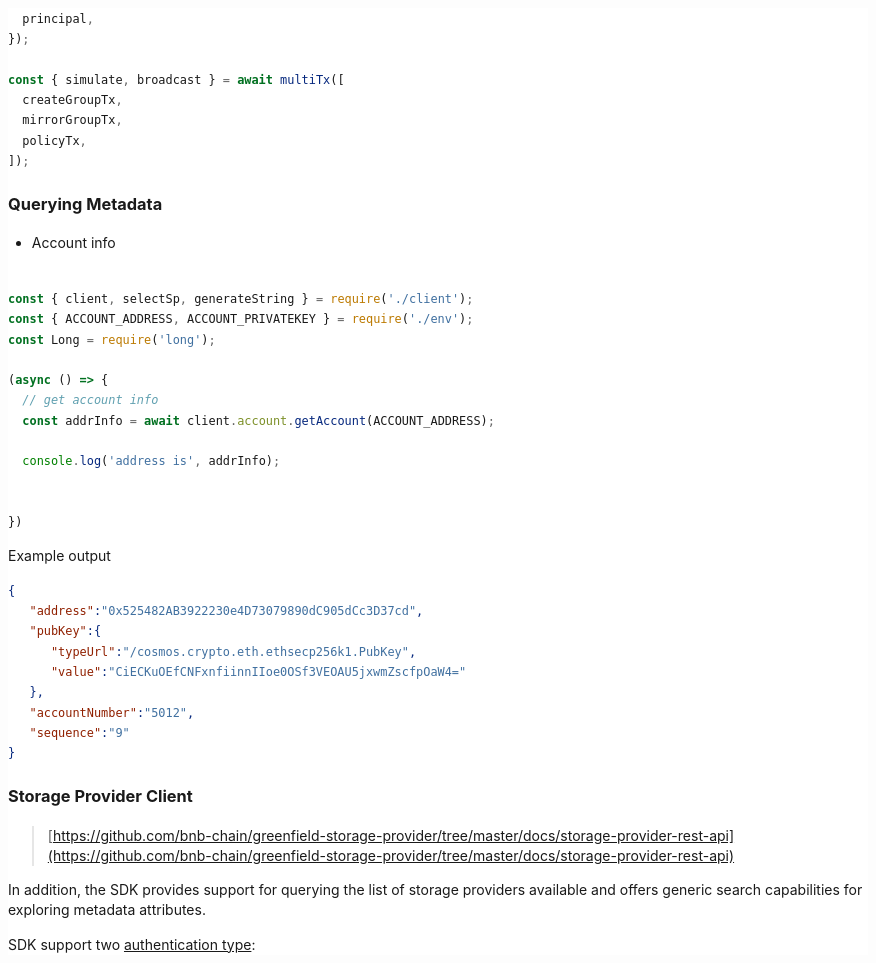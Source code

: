 ```js
  principal,
});

const { simulate, broadcast } = await multiTx([
  createGroupTx,
  mirrorGroupTx,
  policyTx,
]);
```

### Querying Metadata

* Account info

```js

const { client, selectSp, generateString } = require('./client');
const { ACCOUNT_ADDRESS, ACCOUNT_PRIVATEKEY } = require('./env');
const Long = require('long');

(async () => {
  // get account info
  const addrInfo = await client.account.getAccount(ACCOUNT_ADDRESS);

  console.log('address is', addrInfo);


})
```

Example output

```json
{
   "address":"0x525482AB3922230e4D73079890dC905dCc3D37cd",
   "pubKey":{
      "typeUrl":"/cosmos.crypto.eth.ethsecp256k1.PubKey",
      "value":"CiECKuOEfCNFxnfiinnIIoe0OSf3VEOAU5jxwmZscfpOaW4="
   },
   "accountNumber":"5012",
   "sequence":"9"
}
```

### Storage Provider Client

> [https://github.com/bnb-chain/greenfield-storage-provider/tree/master/docs/storage-provider-rest-api](https://github.com/bnb-chain/greenfield-storage-provider/tree/master/docs/storage-provider-rest-api)

In addition, the SDK provides support for querying the list of storage providers available and offers generic search capabilities for exploring metadata attributes.

SDK support two [authentication type](https://github.com/bnb-chain/greenfield-storage-provider/blob/master/docs/storage-provider-rest-api/README.md#authentication-type):
